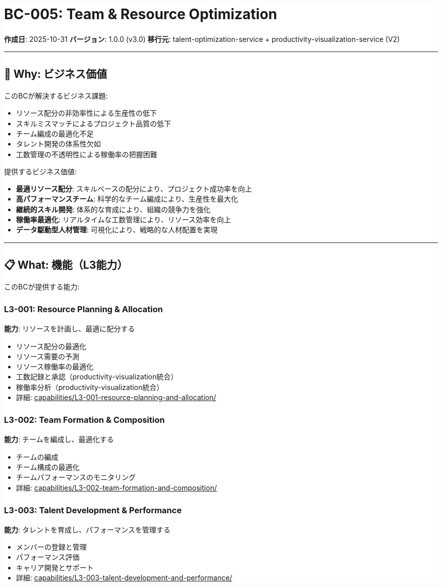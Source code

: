 # BC-005: Team & Resource Optimization

**作成日**: 2025-10-31
**バージョン**: 1.0.0 (v3.0)
**移行元**: talent-optimization-service + productivity-visualization-service (V2)

---

## 🎯 Why: ビジネス価値

このBCが解決するビジネス課題:
- リソース配分の非効率性による生産性の低下
- スキルミスマッチによるプロジェクト品質の低下
- チーム編成の最適化不足
- タレント開発の体系性欠如
- 工数管理の不透明性による稼働率の把握困難

提供するビジネス価値:
- **最適リソース配分**: スキルベースの配分により、プロジェクト成功率を向上
- **高パフォーマンスチーム**: 科学的なチーム編成により、生産性を最大化
- **継続的スキル開発**: 体系的な育成により、組織の競争力を強化
- **稼働率最適化**: リアルタイムな工数管理により、リソース効率を向上
- **データ駆動型人材管理**: 可視化により、戦略的な人材配置を実現

---

## 📋 What: 機能（L3能力）

このBCが提供する能力:

### L3-001: Resource Planning & Allocation
**能力**: リソースを計画し、最適に配分する
- リソース配分の最適化
- リソース需要の予測
- リソース稼働率の最適化
- 工数記録と承認（productivity-visualization統合）
- 稼働率分析（productivity-visualization統合）
- 詳細: [capabilities/L3-001-resource-planning-and-allocation/](capabilities/L3-001-resource-planning-and-allocation/)

### L3-002: Team Formation & Composition
**能力**: チームを編成し、最適化する
- チームの編成
- チーム構成の最適化
- チームパフォーマンスのモニタリング
- 詳細: [capabilities/L3-002-team-formation-and-composition/](capabilities/L3-002-team-formation-and-composition/)

### L3-003: Talent Development & Performance
**能力**: タレントを育成し、パフォーマンスを管理する
- メンバーの登録と管理
- パフォーマンス評価
- キャリア開発とサポート
- 詳細: [capabilities/L3-003-talent-development-and-performance/](capabilities/L3-003-talent-development-and-performance/)
